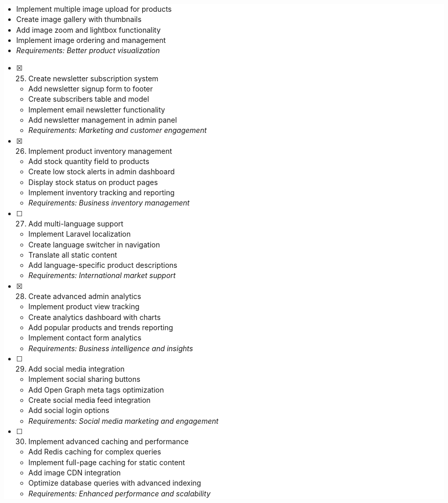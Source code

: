 



  - Implement multiple image upload for products
  - Create image gallery with thumbnails
  - Add image zoom and lightbox functionality
  - Implement image ordering and management
  - _Requirements: Better product visualization_

- [x] 25. Create newsletter subscription system





  - Add newsletter signup form to footer
  - Create subscribers table and model
  - Implement email newsletter functionality
  - Add newsletter management in admin panel
  - _Requirements: Marketing and customer engagement_

- [x] 26. Implement product inventory management





  - Add stock quantity field to products
  - Create low stock alerts in admin dashboard
  - Display stock status on product pages
  - Implement inventory tracking and reporting
  - _Requirements: Business inventory management_

- [ ] 27. Add multi-language support
  - Implement Laravel localization
  - Create language switcher in navigation
  - Translate all static content
  - Add language-specific product descriptions
  - _Requirements: International market support_

- [x] 28. Create advanced admin analytics





  - Implement product view tracking
  - Create analytics dashboard with charts
  - Add popular products and trends reporting
  - Implement contact form analytics
  - _Requirements: Business intelligence and insights_

- [ ] 29. Add social media integration
  - Implement social sharing buttons
  - Add Open Graph meta tags optimization
  - Create social media feed integration
  - Add social login options
  - _Requirements: Social media marketing and engagement_

- [ ] 30. Implement advanced caching and performance





  - Add Redis caching for complex queries
  - Implement full-page caching for static content
  - Add image CDN integration
  - Optimize database queries with advanced indexing
  - _Requirements: Enhanced performance and scalability_



